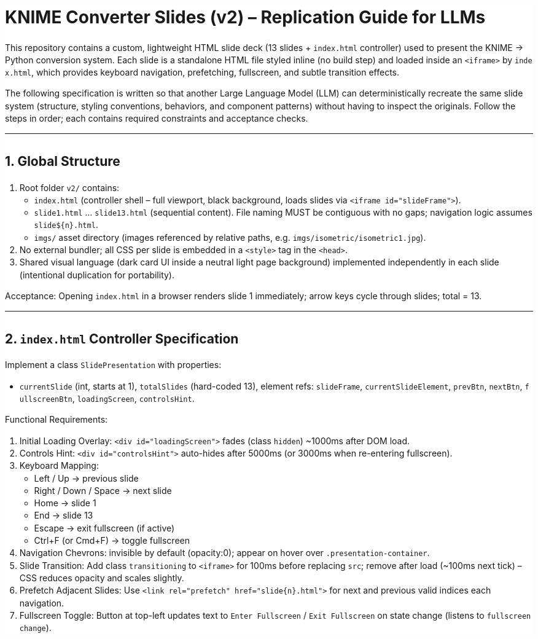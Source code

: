 # KNIME Converter Slides (v2) – Replication Guide for LLMs

This repository contains a custom, lightweight HTML slide deck (13 slides + `index.html` controller) used to present the KNIME → Python conversion system. Each slide is a standalone HTML file styled inline (no build step) and loaded inside an `<iframe>` by `index.html`, which provides keyboard navigation, prefetching, fullscreen, and subtle transition effects.

The following specification is written so that another Large Language Model (LLM) can deterministically recreate the same slide system (structure, styling conventions, behaviors, and component patterns) without having to inspect the originals. Follow the steps in order; each contains required constraints and acceptance checks.

---
## 1. Global Structure
1. Root folder `v2/` contains:
	- `index.html` (controller shell – full viewport, black background, loads slides via `<iframe id="slideFrame">`).
	- `slide1.html` … `slide13.html` (sequential content). File naming MUST be contiguous with no gaps; navigation logic assumes `slide${n}.html`.
	- `imgs/` asset directory (images referenced by relative paths, e.g. `imgs/isometric/isometric1.jpg`).
2. No external bundler; all CSS per slide is embedded in a `<style>` tag in the `<head>`.
3. Shared visual language (dark card UI inside a neutral light page background) implemented independently in each slide (intentional duplication for portability).

Acceptance: Opening `index.html` in a browser renders slide 1 immediately; arrow keys cycle through slides; total = 13.

---
## 2. `index.html` Controller Specification
Implement a class `SlidePresentation` with properties:
- `currentSlide` (int, starts at 1), `totalSlides` (hard-coded 13), element refs: `slideFrame`, `currentSlideElement`, `prevBtn`, `nextBtn`, `fullscreenBtn`, `loadingScreen`, `controlsHint`.

Functional Requirements:
1. Initial Loading Overlay: `<div id="loadingScreen">` fades (class `hidden`) ~1000ms after DOM load.
2. Controls Hint: `<div id="controlsHint">` auto-hides after 5000ms (or 3000ms when re-entering fullscreen).
3. Keyboard Mapping:
	- Left / Up → previous slide
	- Right / Down / Space → next slide
	- Home → slide 1
	- End → slide 13
	- Escape → exit fullscreen (if active)
	- Ctrl+F (or Cmd+F) → toggle fullscreen
4. Navigation Chevrons: invisible by default (opacity:0); appear on hover over `.presentation-container`.
5. Slide Transition: Add class `transitioning` to `<iframe>` for 100ms before replacing `src`; remove after load (~100ms next tick) – CSS reduces opacity and scales slightly.
6. Prefetch Adjacent Slides: Use `<link rel="prefetch" href="slide{n}.html">` for next and previous valid indices each navigation.
7. Fullscreen Toggle: Button at top-left updates text to `Enter Fullscreen` / `Exit Fullscreen` on state change (listens to `fullscreenchange`).
